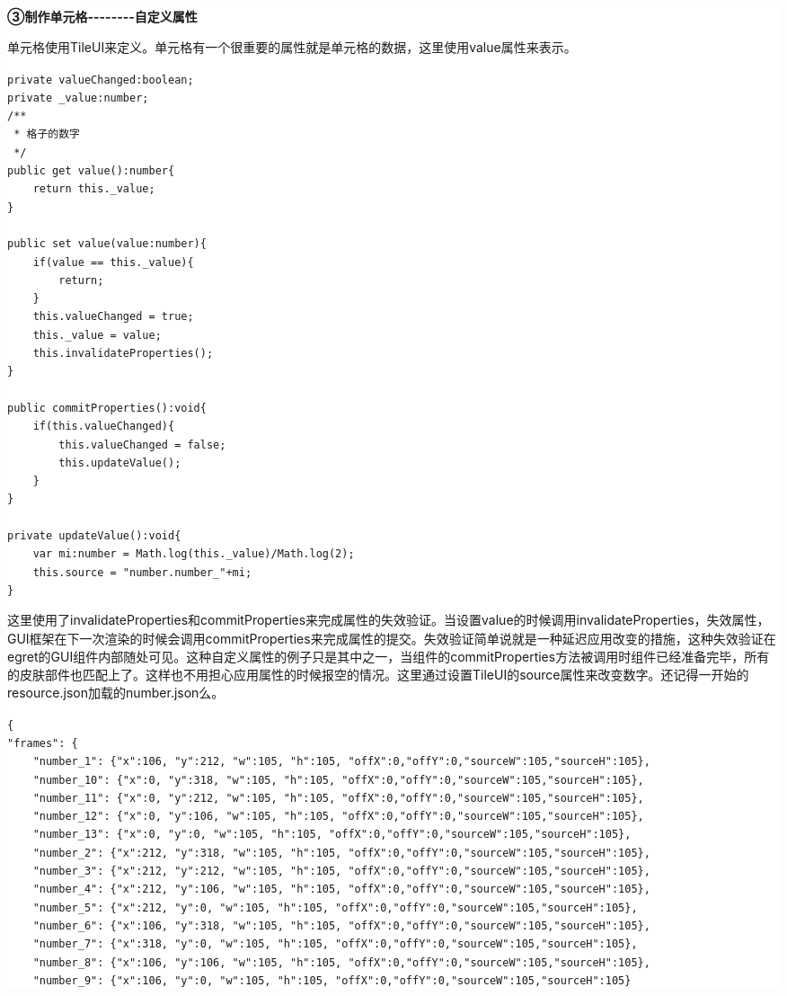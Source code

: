 **③制作单元格--------自定义属性**

单元格使用TileUI来定义。单元格有一个很重要的属性就是单元格的数据，这里使用value属性来表示。

	private valueChanged:boolean;
    private _value:number;
    /**
     * 格子的数字
     */
    public get value():number{
        return this._value;
    }

    public set value(value:number){
        if(value == this._value){
            return;
        }
        this.valueChanged = true;
        this._value = value;
        this.invalidateProperties();
    }

    public commitProperties():void{
        if(this.valueChanged){
            this.valueChanged = false;
            this.updateValue();
        }
    }

    private updateValue():void{
        var mi:number = Math.log(this._value)/Math.log(2);
        this.source = "number.number_"+mi;
    }

这里使用了invalidateProperties和commitProperties来完成属性的失效验证。当设置value的时候调用invalidateProperties，失效属性，GUI框架在下一次渲染的时候会调用commitProperties来完成属性的提交。失效验证简单说就是一种延迟应用改变的措施，这种失效验证在egret的GUI组件内部随处可见。这种自定义属性的例子只是其中之一，当组件的commitProperties方法被调用时组件已经准备完毕，所有的皮肤部件也匹配上了。这样也不用担心应用属性的时候报空的情况。这里通过设置TileUI的source属性来改变数字。还记得一开始的resource.json加载的number.json么。

	{
	"frames": {
		"number_1": {"x":106, "y":212, "w":105, "h":105, "offX":0,"offY":0,"sourceW":105,"sourceH":105},
		"number_10": {"x":0, "y":318, "w":105, "h":105, "offX":0,"offY":0,"sourceW":105,"sourceH":105},
		"number_11": {"x":0, "y":212, "w":105, "h":105, "offX":0,"offY":0,"sourceW":105,"sourceH":105},
		"number_12": {"x":0, "y":106, "w":105, "h":105, "offX":0,"offY":0,"sourceW":105,"sourceH":105},
		"number_13": {"x":0, "y":0, "w":105, "h":105, "offX":0,"offY":0,"sourceW":105,"sourceH":105},
		"number_2": {"x":212, "y":318, "w":105, "h":105, "offX":0,"offY":0,"sourceW":105,"sourceH":105},
		"number_3": {"x":212, "y":212, "w":105, "h":105, "offX":0,"offY":0,"sourceW":105,"sourceH":105},
		"number_4": {"x":212, "y":106, "w":105, "h":105, "offX":0,"offY":0,"sourceW":105,"sourceH":105},
		"number_5": {"x":212, "y":0, "w":105, "h":105, "offX":0,"offY":0,"sourceW":105,"sourceH":105},
		"number_6": {"x":106, "y":318, "w":105, "h":105, "offX":0,"offY":0,"sourceW":105,"sourceH":105},
		"number_7": {"x":318, "y":0, "w":105, "h":105, "offX":0,"offY":0,"sourceW":105,"sourceH":105},
		"number_8": {"x":106, "y":106, "w":105, "h":105, "offX":0,"offY":0,"sourceW":105,"sourceH":105},
		"number_9": {"x":106, "y":0, "w":105, "h":105, "offX":0,"offY":0,"sourceW":105,"sourceH":105}
	